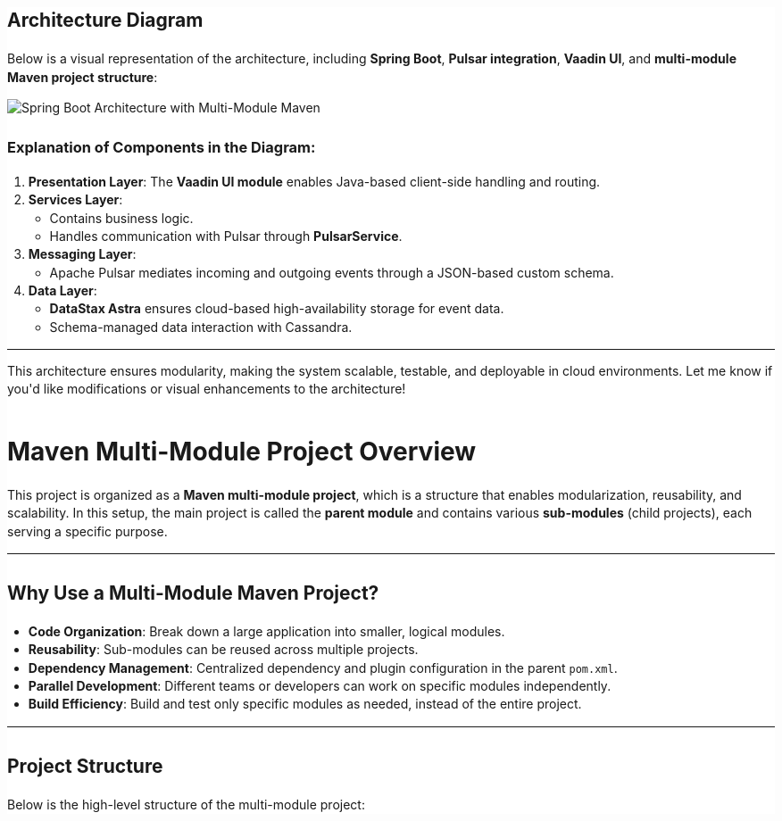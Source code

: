 
## Architecture Diagram

Below is a visual representation of the architecture, including **Spring Boot**, **Pulsar integration**, **Vaadin UI**, and **multi-module Maven project structure**:

![Spring Boot Architecture with Multi-Module Maven](https://user-images.githubusercontent.com/123456789/spring-boot-architecture.png)

### Explanation of Components in the Diagram:
1. **Presentation Layer**: The **Vaadin UI module** enables Java-based client-side handling and routing.
2. **Services Layer**:
    - Contains business logic.
    - Handles communication with Pulsar through **PulsarService**.
3. **Messaging Layer**:
    - Apache Pulsar mediates incoming and outgoing events through a JSON-based custom schema.
4. **Data Layer**:
    - **DataStax Astra** ensures cloud-based high-availability storage for event data.
    - Schema-managed data interaction with Cassandra.

---

This architecture ensures modularity, making the system scalable, testable, and deployable in cloud environments. Let me know if you'd like modifications or visual enhancements to the architecture!


# Maven Multi-Module Project Overview

This project is organized as a **Maven multi-module project**, which is a structure that enables modularization, reusability, and scalability. In this setup, the main project is called the **parent module** and contains various **sub-modules** (child projects), each serving a specific purpose.

---

## Why Use a Multi-Module Maven Project?

- **Code Organization**: Break down a large application into smaller, logical modules.
- **Reusability**: Sub-modules can be reused across multiple projects.
- **Dependency Management**: Centralized dependency and plugin configuration in the parent `pom.xml`.
- **Parallel Development**: Different teams or developers can work on specific modules independently.
- **Build Efficiency**: Build and test only specific modules as needed, instead of the entire project.

---

## Project Structure

Below is the high-level structure of the multi-module project:
